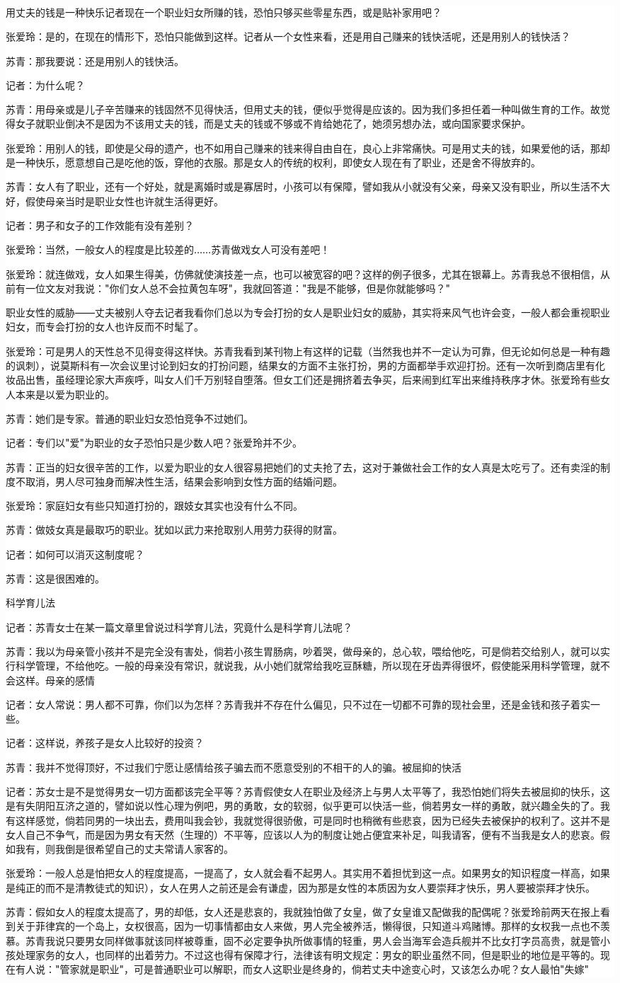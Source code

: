 用丈夫的钱是一种快乐记者现在一个职业妇女所赚的钱，恐怕只够买些零星东西，或是贴补家用吧？

张爱玲：是的，在现在的情形下，恐怕只能做到这样。记者从一个女性来看，还是用自己赚来的钱快活呢，还是用别人的钱快活？

苏青：那我要说：还是用别人的钱快活。

记者：为什么呢？

苏青：用母亲或是儿子辛苦赚来的钱固然不见得快活，但用丈夫的钱，便似乎觉得是应该的。因为我们多担任着一种叫做生育的工作。故觉得女子就职业倒决不是因为不该用丈夫的钱，而是丈夫的钱或不够或不肯给她花了，她须另想办法，或向国家要求保护。

张爱玲：用别人的钱，即使是父母的遗产，也不如用自己赚来的钱来得自由自在，良心上非常痛快。可是用丈夫的钱，如果爱他的话，那却是一种快乐，愿意想自己是吃他的饭，穿他的衣服。那是女人的传统的权利，即使女人现在有了职业，还是舍不得放弃的。

苏青：女人有了职业，还有一个好处，就是离婚时或是寡居时，小孩可以有保障，譬如我从小就没有父亲，母亲又没有职业，所以生活不大好，假使母亲当时是职业女性也许就生活得更好。

记者：男子和女子的工作效能有没有差别？

张爱玲：当然，一般女人的程度是比较差的……苏青做戏女人可没有差吧！

张爱玲：就连做戏，女人如果生得美，仿佛就使演技差一点，也可以被宽容的吧？这样的例子很多，尤其在银幕上。苏青我总不很相信，从前有一位文友对我说："你们女人总不会拉黄包车呀"，我就回答道："我是不能够，但是你就能够吗？"

职业女性的威胁——丈夫被别人夺去记者我看你们总以为专会打扮的女人是职业妇女的威胁，其实将来风气也许会变，一般人都会重视职业妇女，而专会打扮的女人也许反而不时髦了。

张爱玲：可是男人的天性总不见得变得这样快。苏青我看到某刊物上有这样的记载（当然我也并不一定认为可靠，但无论如何总是一种有趣的讽刺），说莫斯科有一次会议里讨论到妇女的打扮问题，结果女的方面不主张打扮，男的方面都举手欢迎打扮。还有一次听到商店里有化妆品出售，虽经理论家大声疾呼，叫女人们千万别轻自堕落。但女工们还是拥挤着去争买，后来闹到红军出来维持秩序才休。张爱玲有些女人本来是以爱为职业的。

苏青：她们是专家。普通的职业妇女恐怕竞争不过她们。

记者：专们以"爱"为职业的女子恐怕只是少数人吧？张爱玲并不少。

苏青：正当的妇女很辛苦的工作，以爱为职业的女人很容易把她们的丈夫抢了去，这对于兼做社会工作的女人真是太吃亏了。还有卖淫的制度不取消，男人尽可独身而解决性生活，结果会影响到女性方面的结婚问题。

张爱玲：家庭妇女有些只知道打扮的，跟妓女其实也没有什么不同。

苏青：做妓女真是最取巧的职业。犹如以武力来抢取别人用劳力获得的财富。

记者：如何可以消灭这制度呢？

苏青：这是很困难的。

科学育儿法

记者：苏青女士在某一篇文章里曾说过科学育儿法，究竟什么是科学育儿法呢？

苏青：我以为母亲管小孩并不是完全没有害处，倘若小孩生胃肠病，吵着哭，做母亲的，总心软，喂给他吃，可是倘若交给别人，就可以实行科学管理，不给他吃。一般的母亲没有常识，就说我，从小她们就常给我吃豆酥糖，所以现在牙齿弄得很坏，假使能采用科学管理，就不会这样。母亲的感情

记者：女人常说：男人都不可靠，你们以为怎样？苏青我并不存在什么偏见，只不过在一切都不可靠的现社会里，还是金钱和孩子着实一些。

记者：这样说，养孩子是女人比较好的投资？

苏青：我并不觉得顶好，不过我们宁愿让感情给孩子骗去而不愿意受别的不相干的人的骗。被屈抑的快活

记者：苏女士是不是觉得男女一切方面都该完全平等？苏青假使女人在职业及经济上与男人太平等了，我恐怕她们将失去被屈抑的快乐，这是有失阴阳互济之道的，譬如说以性心理为例吧，男的勇敢，女的软弱，似乎更可以快活一些，倘若男女一样的勇敢，就兴趣全失的了。我有这样感觉，倘若同男的一块出去，费用叫我会钞，我就觉得很骄傲，可是同时也稍微有些悲哀，因为已经失去被保护的权利了。这并不是女人自己不争气，而是因为男女有天然（生理的）不平等，应该以人为的制度让她占便宜来补足，叫我请客，便有不当我是女人的悲哀。假如我有，则我倒是很希望自己的丈夫常请人家客的。

张爱玲：一般人总是怕把女人的程度提高，一提高了，女人就会看不起男人。其实用不着担忧到这一点。如果男女的知识程度一样高，如果是纯正的而不是清教徒式的知识），女人在男人之前还是会有谦虚，因为那是女性的本质因为女人要崇拜才快乐，男人要被崇拜才快乐。

苏青：假如女人的程度太提高了，男的却低，女人还是悲哀的，我就独怕做了女皇，做了女皇谁又配做我的配偶呢？张爱玲前两天在报上看到关于菲律宾的一个岛上，女权很高，因为一切事情都由女人来做，男人完全被养活，懒得很，只知道斗鸡赌博。那样的女权我一点也不羡慕。苏青我说只要男女同样做事就该同样被尊重，固不必定要争执所做事情的轻重，男人会当海军会造兵舰并不比女打字员高贵，就是管小孩处理家务的女人，也同样的出着劳力。不过这也得有保障才行，法律该有明文规定：男女的职业虽然不同，但是职业的地位是平等的。现在有人说："管家就是职业"，可是普通职业可以解职，而女人这职业是终身的，倘若丈夫中途变心时，又该怎么办呢？女人最怕"失嫁"
